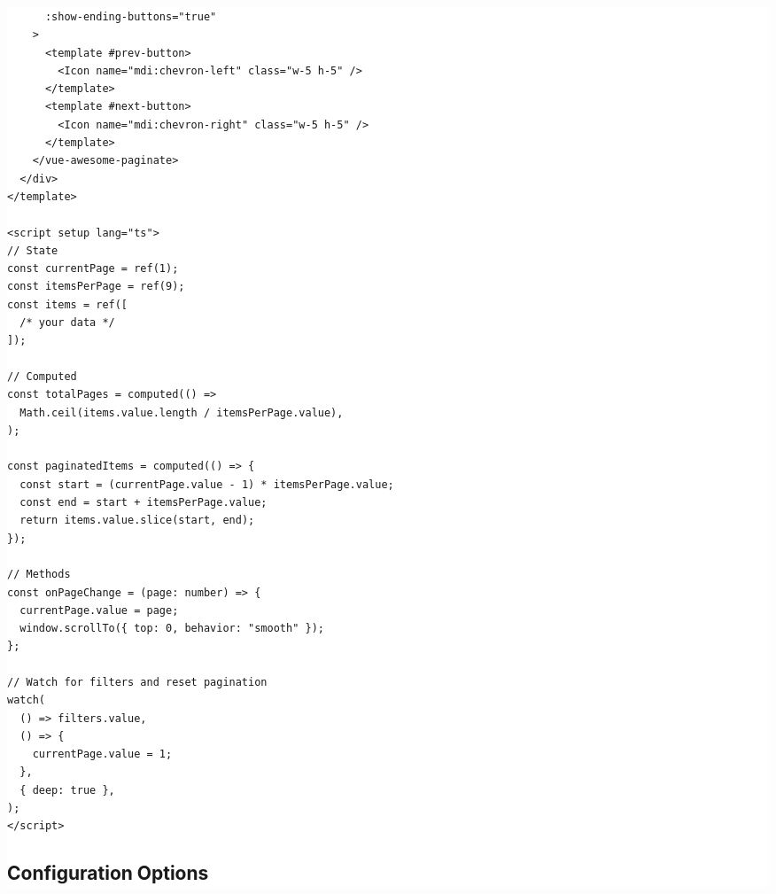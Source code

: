 ```vue
      :show-ending-buttons="true"
    >
      <template #prev-button>
        <Icon name="mdi:chevron-left" class="w-5 h-5" />
      </template>
      <template #next-button>
        <Icon name="mdi:chevron-right" class="w-5 h-5" />
      </template>
    </vue-awesome-paginate>
  </div>
</template>

<script setup lang="ts">
// State
const currentPage = ref(1);
const itemsPerPage = ref(9);
const items = ref([
  /* your data */
]);

// Computed
const totalPages = computed(() =>
  Math.ceil(items.value.length / itemsPerPage.value),
);

const paginatedItems = computed(() => {
  const start = (currentPage.value - 1) * itemsPerPage.value;
  const end = start + itemsPerPage.value;
  return items.value.slice(start, end);
});

// Methods
const onPageChange = (page: number) => {
  currentPage.value = page;
  window.scrollTo({ top: 0, behavior: "smooth" });
};

// Watch for filters and reset pagination
watch(
  () => filters.value,
  () => {
    currentPage.value = 1;
  },
  { deep: true },
);
</script>
```

## Configuration Options
